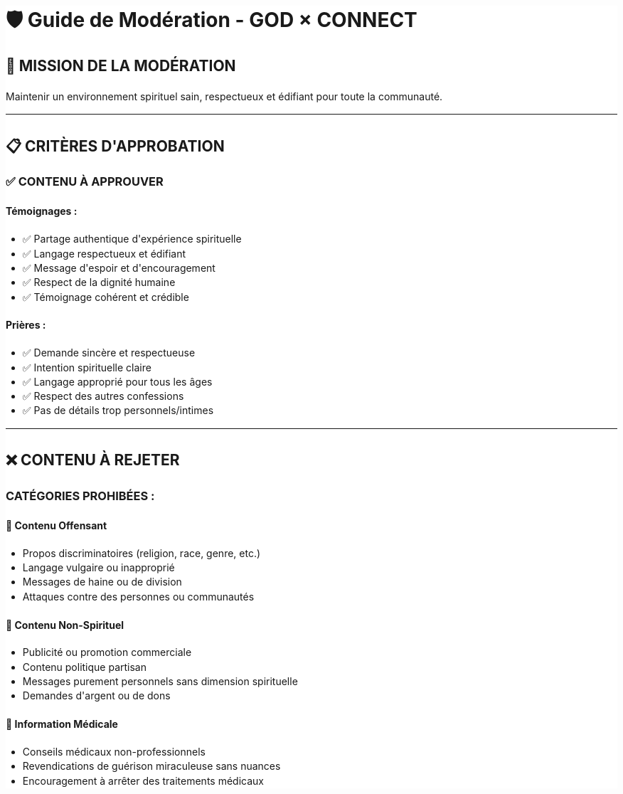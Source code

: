 # 🛡️ Guide de Modération - GOD × CONNECT

## 🎯 **MISSION DE LA MODÉRATION**

Maintenir un environnement spirituel sain, respectueux et édifiant pour toute la communauté.

---

## 📋 **CRITÈRES D'APPROBATION**

### ✅ **CONTENU À APPROUVER**

#### **Témoignages :**
- ✅ Partage authentique d'expérience spirituelle
- ✅ Langage respectueux et édifiant
- ✅ Message d'espoir et d'encouragement
- ✅ Respect de la dignité humaine
- ✅ Témoignage cohérent et crédible

#### **Prières :**
- ✅ Demande sincère et respectueuse
- ✅ Intention spirituelle claire
- ✅ Langage approprié pour tous les âges
- ✅ Respect des autres confessions
- ✅ Pas de détails trop personnels/intimes

---

## ❌ **CONTENU À REJETER**

### **CATÉGORIES PROHIBÉES :**

#### **🚫 Contenu Offensant**
- Propos discriminatoires (religion, race, genre, etc.)
- Langage vulgaire ou inapproprié
- Messages de haine ou de division
- Attaques contre des personnes ou communautés

#### **🚫 Contenu Non-Spirituel**
- Publicité ou promotion commerciale
- Contenu politique partisan
- Messages purement personnels sans dimension spirituelle
- Demandes d'argent ou de dons

#### **🚫 Information Médicale**
- Conseils médicaux non-professionnels
- Revendications de guérison miraculeuse sans nuances
- Encouragement à arrêter des traitements médicaux

